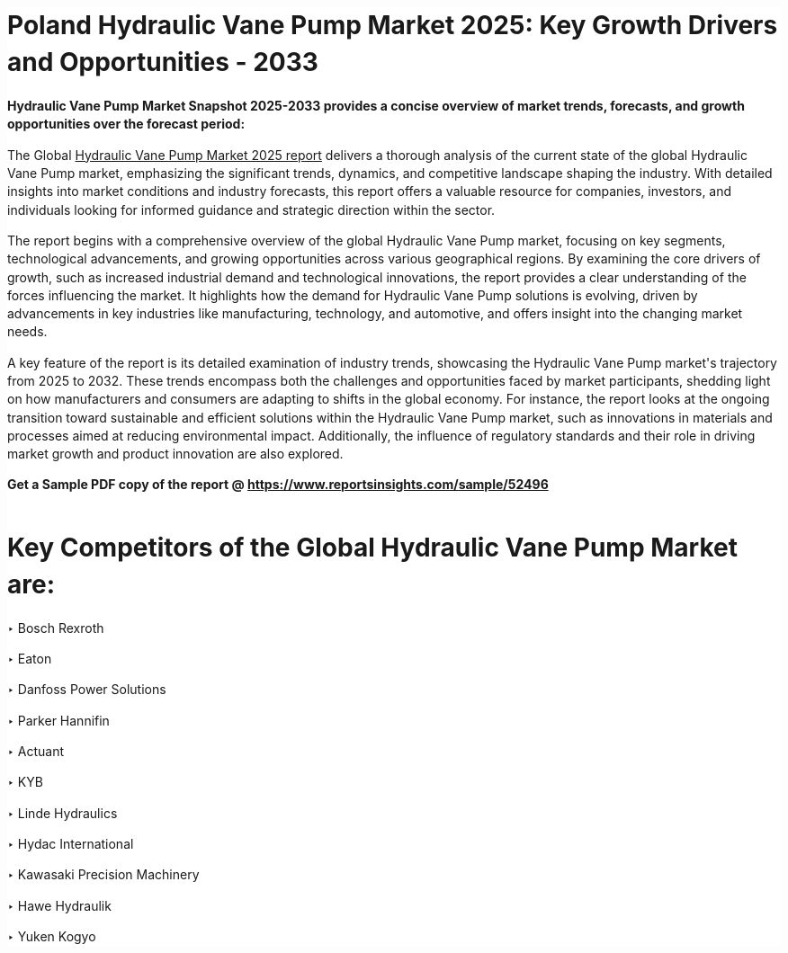 # Poland Hydraulic Vane Pump Market 2025: Key Growth Drivers and Opportunities - 2033

<strong>Hydraulic Vane Pump Market Snapshot 2025-2033 provides a concise overview of market trends, forecasts, and growth opportunities over the forecast period:</strong>

 The Global <a href=https://www.reportsinsights.com/sample/52496>Hydraulic Vane Pump Market 2025 report</a> delivers a thorough analysis of the current state of the global Hydraulic Vane Pump market, emphasizing the significant trends, dynamics, and competitive landscape shaping the industry. With detailed insights into market conditions and industry forecasts, this report offers a valuable resource for companies, investors, and individuals looking for informed guidance and strategic direction within the sector.

The report begins with a comprehensive overview of the global Hydraulic Vane Pump market, focusing on key segments, technological advancements, and growing opportunities across various geographical regions. By examining the core drivers of growth, such as increased industrial demand and technological innovations, the report provides a clear understanding of the forces influencing the market. It highlights how the demand for Hydraulic Vane Pump solutions is evolving, driven by advancements in key industries like manufacturing, technology, and automotive, and offers insight into the changing market needs.

A key feature of the report is its detailed examination of industry trends, showcasing the Hydraulic Vane Pump market's trajectory from 2025 to 2032. These trends encompass both the challenges and opportunities faced by market participants, shedding light on how manufacturers and consumers are adapting to shifts in the global economy. For instance, the report looks at the ongoing transition toward sustainable and efficient solutions within the Hydraulic Vane Pump market, such as innovations in materials and processes aimed at reducing environmental impact. Additionally, the influence of regulatory standards and their role in driving market growth and product innovation are also explored.

<strong>Get a Sample PDF copy of the report @ <a href=https://www.reportsinsights.com/sample/52496>https://www.reportsinsights.com/sample/52496</a></strong>

# <strong>Key Competitors of the Global Hydraulic Vane Pump Market are:</strong>

‣ Bosch Rexroth

‣ Eaton

‣ Danfoss Power Solutions

‣ Parker Hannifin

‣ Actuant

‣ KYB

‣ Linde Hydraulics

‣ Hydac International

‣ Kawasaki Precision Machinery

‣ Hawe Hydraulik

‣ Yuken Kogyo
